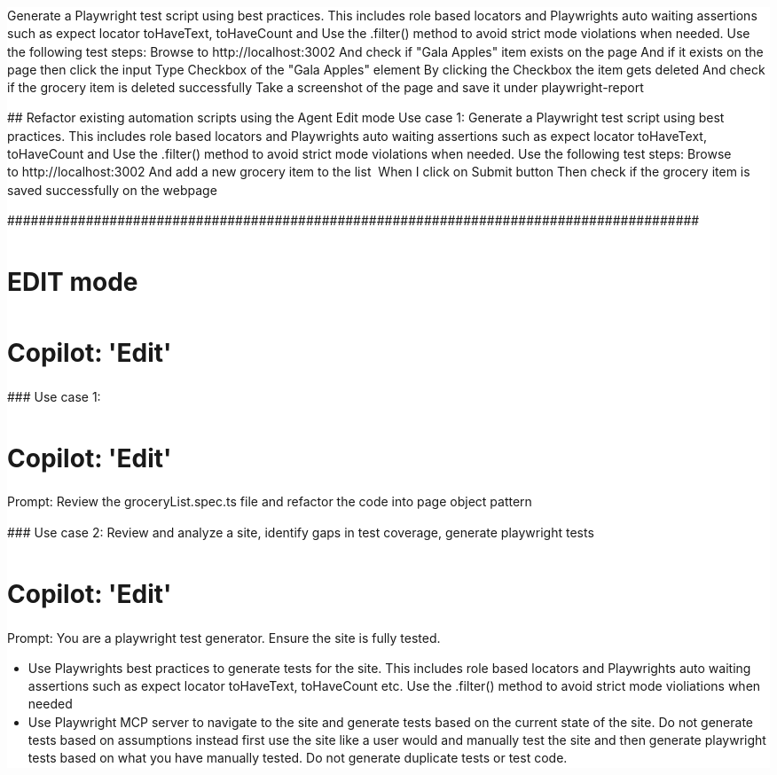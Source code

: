 Generate a Playwright test script using best practices. This includes role based locators and Playwrights auto waiting assertions such as expect locator toHaveText, toHaveCount and Use the .filter() method to avoid strict mode violations when needed. 
Use the following test steps:
Browse to http://localhost:3002
And check if "Gala Apples" item exists on the page
And if it exists on the page then click the input Type Checkbox of the "Gala Apples" element
By clicking the Checkbox the item gets deleted
And check if the grocery item is deleted successfully 
Take a screenshot of the page and save it under playwright-report



## Refactor existing automation scripts using the Agent Edit mode
Use case 1:
Generate a Playwright test script using best practices. This includes role based locators and Playwrights auto waiting assertions such as expect locator toHaveText, toHaveCount and Use the .filter() method to avoid strict mode violations when needed. 
Use the following test steps:
Browse to http://localhost:3002
And add a new grocery item to the list 
When I click on Submit button
Then check if the grocery item is saved successfully on the webpage

########################################################################################
# EDIT mode
# Copilot: 'Edit'
### Use case 1: 
# Copilot: 'Edit'
Prompt: Review the groceryList.spec.ts file and refactor the code into page object pattern

### Use case 2: Review and analyze a site, identify gaps in test coverage, generate playwright tests
# Copilot: 'Edit'

Prompt:
You are a playwright test generator. Ensure the site is fully tested.
- Use Playwrights best practices to generate tests for the site. This includes
role based locators and Playwrights auto waiting assertions such as expect locator toHaveText, toHaveCount etc. Use the .filter() method to avoid strict mode violiations when needed
- Use Playwright MCP server to navigate to the site and generate tests based on the current state of the site. Do not generate tests based on assumptions instead first use the site like a user would and manually test the site and then generate playwright tests based on what you have manually tested. Do not generate duplicate tests or test code.